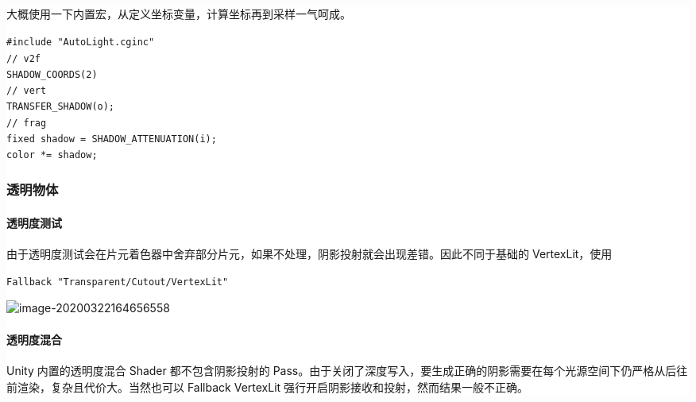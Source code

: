 大概使用一下内置宏，从定义坐标变量，计算坐标再到采样一气呵成。

```
#include "AutoLight.cginc"
// v2f
SHADOW_COORDS(2)
// vert
TRANSFER_SHADOW(o);
// frag
fixed shadow = SHADOW_ATTENUATION(i);
color *= shadow;
```

### 透明物体

#### 透明度测试

由于透明度测试会在片元着色器中舍弃部分片元，如果不处理，阴影投射就会出现差错。因此不同于基础的 VertexLit，使用

```
Fallback "Transparent/Cutout/VertexLit"
```

![image-20200322164656558](https://gitee.com/GZ1A/image-hosting/raw/master/blog/2020/03/image-20200322164656558.png)

#### 透明度混合

Unity 内置的透明度混合 Shader 都不包含阴影投射的 Pass。由于关闭了深度写入，要生成正确的阴影需要在每个光源空间下仍严格从后往前渲染，复杂且代价大。当然也可以 Fallback VertexLit 强行开启阴影接收和投射，然而结果一般不正确。

